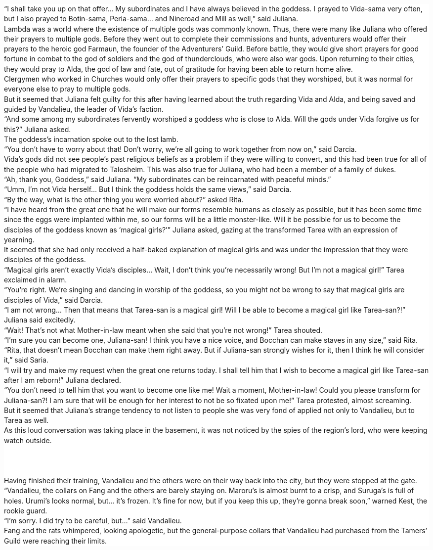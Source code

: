 “I shall take you up on that offer… My subordinates and I have always believed in the goddess. I prayed to Vida-sama very often, but I also prayed to Botin-sama, Peria-sama… and Nineroad and Mill as well,” said Juliana.<br/>
Lambda was a world where the existence of multiple gods was commonly known. Thus, there were many like Juliana who offered their prayers to multiple gods. Before they went out to complete their commissions and hunts, adventurers would offer their prayers to the heroic god Farmaun, the founder of the Adventurers’ Guild. Before battle, they would give short prayers for good fortune in combat to the god of soldiers and the god of thunderclouds, who were also war gods. Upon returning to their cities, they would pray to Alda, the god of law and fate, out of gratitude for having been able to return home alive.<br/>
Clergymen who worked in Churches would only offer their prayers to specific gods that they worshiped, but it was normal for everyone else to pray to multiple gods.<br/>
But it seemed that Juliana felt guilty for this after having learned about the truth regarding Vida and Alda, and being saved and guided by Vandalieu, the leader of Vida’s faction.<br/>
“And some among my subordinates fervently worshiped a goddess who is close to Alda. Will the gods under Vida forgive us for this?” Juliana asked.<br/>
The goddess’s incarnation spoke out to the lost lamb.<br/>
“You don’t have to worry about that! Don’t worry, we’re all going to work together from now on,” said Darcia.<br/>
Vida’s gods did not see people’s past religious beliefs as a problem if they were willing to convert, and this had been true for all of the people who had migrated to Talosheim. This was also true for Juliana, who had been a member of a family of dukes.<br/>
“Ah, thank you, Goddess,” said Juliana. “My subordinates can be reincarnated with peaceful minds.”<br/>
“Umm, I’m not Vida herself… But I think the goddess holds the same views,” said Darcia.<br/>
“By the way, what is the other thing you were worried about?” asked Rita.<br/>
“I have heard from the great one that he will make our forms resemble humans as closely as possible, but it has been some time since the eggs were implanted within me, so our forms will be a little monster-like. Will it be possible for us to become the disciples of the goddess known as ‘magical girls?’” Juliana asked, gazing at the transformed Tarea with an expression of yearning.<br/>
It seemed that she had only received a half-baked explanation of magical girls and was under the impression that they were disciples of the goddess.<br/>
“Magical girls aren’t exactly Vida’s disciples… Wait, I don’t think you’re necessarily wrong! But I’m not a magical girl!” Tarea exclaimed in alarm.<br/>
“You’re right. We’re singing and dancing in worship of the goddess, so you might not be wrong to say that magical girls are disciples of Vida,” said Darcia.<br/>
“I am not wrong… Then that means that Tarea-san is a magical girl! Will I be able to become a magical girl like Tarea-san?!” Juliana said excitedly.<br/>
“Wait! That’s not what Mother-in-law meant when she said that you’re not wrong!” Tarea shouted.<br/>
“I’m sure you can become one, Juliana-san! I think you have a nice voice, and Bocchan can make staves in any size,” said Rita.<br/>
“Rita, that doesn’t mean Bocchan can make them right away. But if Juliana-san strongly wishes for it, then I think he will consider it,” said Saria.<br/>
“I will try and make my request when the great one returns today. I shall tell him that I wish to become a magical girl like Tarea-san after I am reborn!” Juliana declared.<br/>
“You don’t need to tell him that you want to become one like me! Wait a moment, Mother-in-law! Could you please transform for Juliana-san?! I am sure that will be enough for her interest to not be so fixated upon me!” Tarea protested, almost screaming.<br/>
But it seemed that Juliana’s strange tendency to not listen to people she was very fond of applied not only to Vandalieu, but to Tarea as well.<br/>
As this loud conversation was taking place in the basement, it was not noticed by the spies of the region’s lord, who were keeping watch outside.<br/>
 <br/>
 <br/>
 <br/>
Having finished their training, Vandalieu and the others were on their way back into the city, but they were stopped at the gate.<br/>
“Vandalieu, the collars on Fang and the others are barely staying on. Maroru’s is almost burnt to a crisp, and Suruga’s is full of holes. Urumi’s looks normal, but… it’s frozen. It’s fine for now, but if you keep this up, they’re gonna break soon,” warned Kest, the rookie guard.<br/>
“I’m sorry. I did try to be careful, but…” said Vandalieu.<br/>
Fang and the rats whimpered, looking apologetic, but the general-purpose collars that Vandalieu had purchased from the Tamers’ Guild were reaching their limits.<br/>